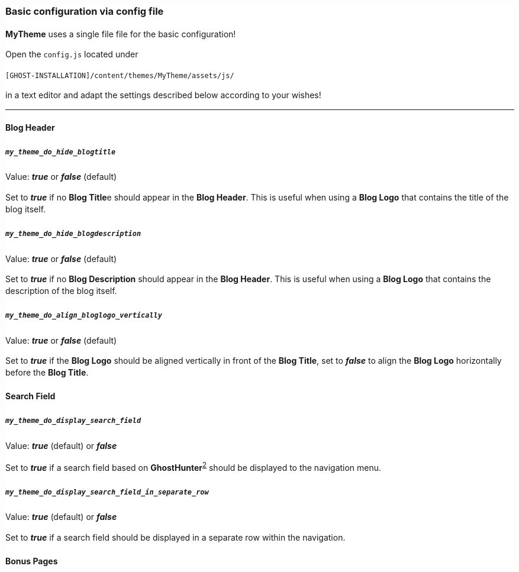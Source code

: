 




### Basic configuration via config file

**MyTheme** uses a single file file for the basic configuration! 

Open the `config.js` located under

`[GHOST-INSTALLATION]/content/themes/MyTheme/assets/js/`

in a text editor and adapt the settings described below according to your wishes!

---

#### Blog Header

##### `my_theme_do_hide_blogtitle`

Value: ***true*** or ***false*** (default)

Set to ***true*** if no **Blog Title**e should appear in the **Blog Header**. This is useful when using a **Blog Logo** that contains the title of the blog itself.



##### `my_theme_do_hide_blogdescription`

Value: ***true*** or ***false*** (default)

Set to ***true*** if no **Blog Description** should appear in the **Blog Header**. This is useful when using a **Blog Logo** that contains the description of the blog itself.



##### `my_theme_do_align_bloglogo_vertically`

Value: ***true*** or ***false*** (default)

Set to ***true*** if the **Blog Logo** should be aligned vertically in front of the **Blog Title**, set to ***false*** to align the **Blog Logo** horizontally before the **Blog Title**.



#### Search Field

##### `my_theme_do_display_search_field`

Value: ***true*** (default) or ***false***

Set to ***true*** if a search field based on **GhostHunter**<sup id="t2">[2](#f2)</sup> should be displayed to the navigation menu.


##### `my_theme_do_display_search_field_in_separate_row`

Value: ***true*** (default) or ***false***

Set to ***true*** if a search field should be displayed in a separate row within the navigation. 



#### Bonus Pages
